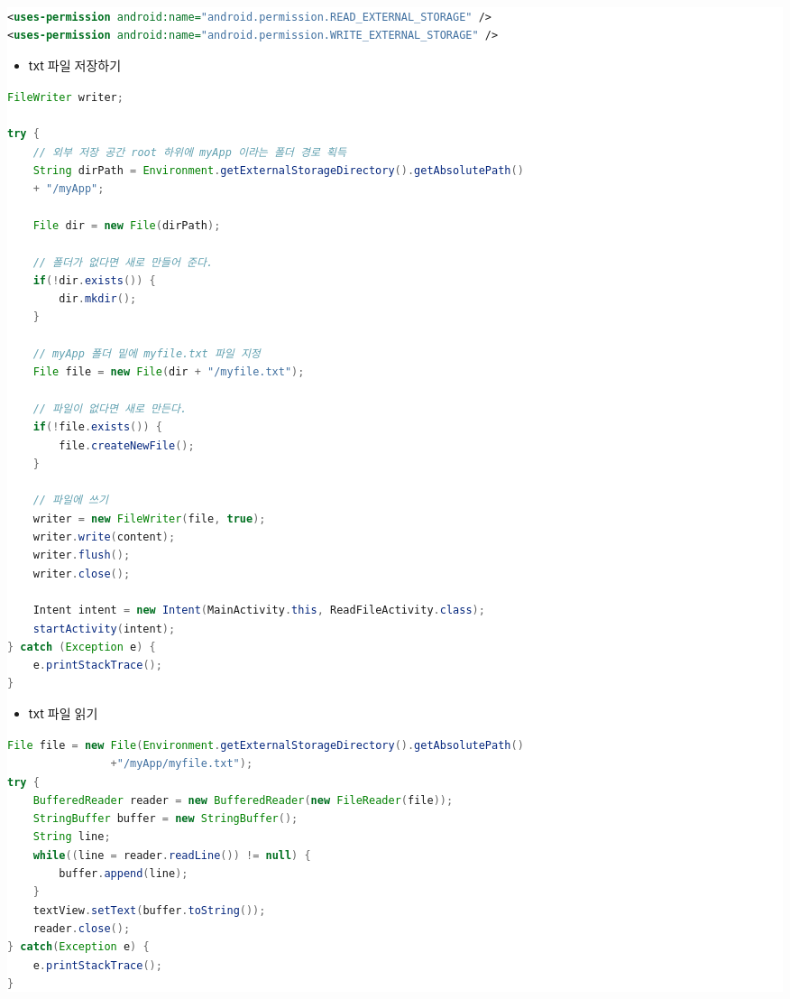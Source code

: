 ```xml
<uses-permission android:name="android.permission.READ_EXTERNAL_STORAGE" />
<uses-permission android:name="android.permission.WRITE_EXTERNAL_STORAGE" />
```



- txt 파일 저장하기

```java
FileWriter writer;

try {
	// 외부 저장 공간 root 하위에 myApp 이라는 폴더 경로 획득
    String dirPath = Environment.getExternalStorageDirectory().getAbsolutePath()
    + "/myApp";
    
    File dir = new File(dirPath);
	
	// 폴더가 없다면 새로 만들어 준다.
    if(!dir.exists()) {
    	dir.mkdir();
    }
	
	// myApp 폴더 밑에 myfile.txt 파일 지정
    File file = new File(dir + "/myfile.txt");

	// 파일이 없다면 새로 만든다.
    if(!file.exists()) {
	    file.createNewFile();
    }
	
	// 파일에 쓰기
    writer = new FileWriter(file, true);
    writer.write(content);
    writer.flush();
    writer.close();

    Intent intent = new Intent(MainActivity.this, ReadFileActivity.class);
    startActivity(intent);
} catch (Exception e) {
	e.printStackTrace();
}
```



- txt 파일 읽기

```java
File file = new File(Environment.getExternalStorageDirectory().getAbsolutePath()
                +"/myApp/myfile.txt");
try {
    BufferedReader reader = new BufferedReader(new FileReader(file));
    StringBuffer buffer = new StringBuffer();
    String line;
    while((line = reader.readLine()) != null) {
        buffer.append(line);
    }
    textView.setText(buffer.toString());
    reader.close();
} catch(Exception e) {
    e.printStackTrace();
}
```
